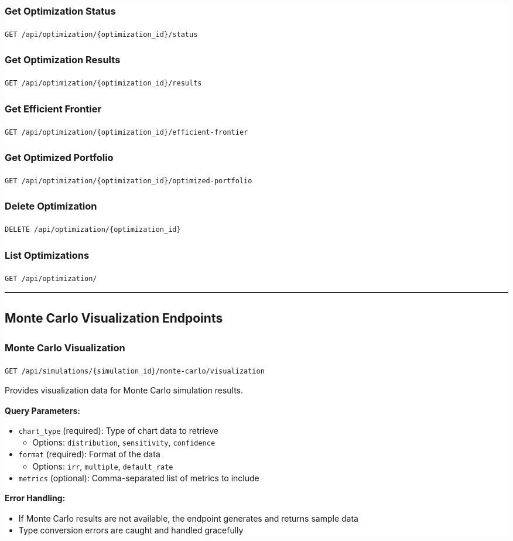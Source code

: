 ### Get Optimization Status

```
GET /api/optimization/{optimization_id}/status
```

### Get Optimization Results

```
GET /api/optimization/{optimization_id}/results
```

### Get Efficient Frontier

```
GET /api/optimization/{optimization_id}/efficient-frontier
```

### Get Optimized Portfolio

```
GET /api/optimization/{optimization_id}/optimized-portfolio
```

### Delete Optimization

```
DELETE /api/optimization/{optimization_id}
```

### List Optimizations

```
GET /api/optimization/
```

---

## Monte Carlo Visualization Endpoints

### Monte Carlo Visualization

```
GET /api/simulations/{simulation_id}/monte-carlo/visualization
```

Provides visualization data for Monte Carlo simulation results.

**Query Parameters:**
- `chart_type` (required): Type of chart data to retrieve
  - Options: `distribution`, `sensitivity`, `confidence`
- `format` (required): Format of the data 
  - Options: `irr`, `multiple`, `default_rate`
- `metrics` (optional): Comma-separated list of metrics to include

**Error Handling:**
- If Monte Carlo results are not available, the endpoint generates and returns sample data
- Type conversion errors are caught and handled gracefully
